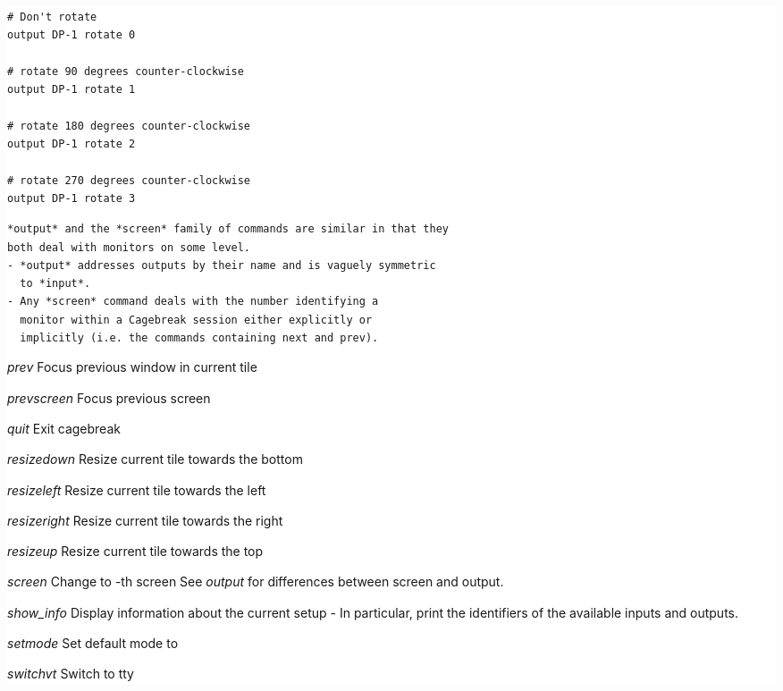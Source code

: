 ```
# Don't rotate
output DP-1 rotate 0

# rotate 90 degrees counter-clockwise
output DP-1 rotate 1

# rotate 180 degrees counter-clockwise
output DP-1 rotate 2

# rotate 270 degrees counter-clockwise
output DP-1 rotate 3
```

	*output* and the *screen* family of commands are similar in that they
	both deal with monitors on some level.
	- *output* addresses outputs by their name and is vaguely symmetric
	  to *input*.
	- Any *screen* command deals with the number identifying a
	  monitor within a Cagebreak session either explicitly or
	  implicitly (i.e. the commands containing next and prev).

*prev*
	Focus previous window in current tile

*prevscreen*
	Focus previous screen

*quit*
	Exit cagebreak

*resizedown*
	Resize current tile towards the bottom

*resizeleft*
	Resize current tile towards the left

*resizeright*
	Resize current tile towards the right

*resizeup*
	Resize current tile towards the top

*screen <n>*
	Change to <n>-th screen
	See *output* for differences between screen and output.

*show_info*
	Display information about the current setup - In particular, print the identifiers
	of the available inputs and outputs.

*setmode <mode>*
	Set default mode to <mode>

*switchvt <n>*
	Switch to tty <n>

